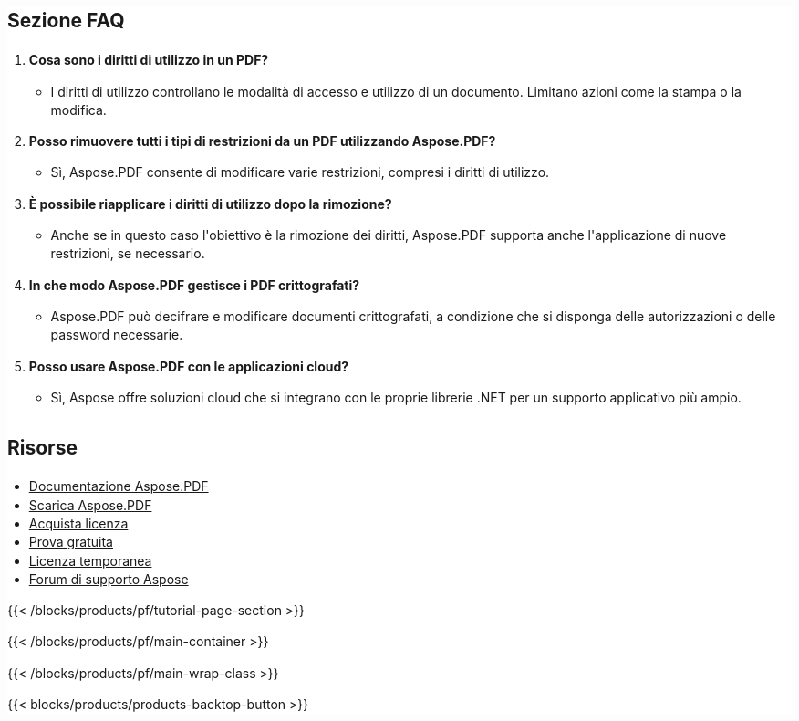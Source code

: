 ## Sezione FAQ

1. **Cosa sono i diritti di utilizzo in un PDF?**
   - I diritti di utilizzo controllano le modalità di accesso e utilizzo di un documento. Limitano azioni come la stampa o la modifica.

2. **Posso rimuovere tutti i tipi di restrizioni da un PDF utilizzando Aspose.PDF?**
   - Sì, Aspose.PDF consente di modificare varie restrizioni, compresi i diritti di utilizzo.

3. **È possibile riapplicare i diritti di utilizzo dopo la rimozione?**
   - Anche se in questo caso l'obiettivo è la rimozione dei diritti, Aspose.PDF supporta anche l'applicazione di nuove restrizioni, se necessario.

4. **In che modo Aspose.PDF gestisce i PDF crittografati?**
   - Aspose.PDF può decifrare e modificare documenti crittografati, a condizione che si disponga delle autorizzazioni o delle password necessarie.

5. **Posso usare Aspose.PDF con le applicazioni cloud?**
   - Sì, Aspose offre soluzioni cloud che si integrano con le proprie librerie .NET per un supporto applicativo più ampio.

## Risorse
- [Documentazione Aspose.PDF](https://reference.aspose.com/pdf/net/)
- [Scarica Aspose.PDF](https://releases.aspose.com/pdf/net/)
- [Acquista licenza](https://purchase.aspose.com/buy)
- [Prova gratuita](https://releases.aspose.com/pdf/net/)
- [Licenza temporanea](https://purchase.aspose.com/temporary-license/)
- [Forum di supporto Aspose](https://forum.aspose.com/c/pdf/10)

{{< /blocks/products/pf/tutorial-page-section >}}

{{< /blocks/products/pf/main-container >}}

{{< /blocks/products/pf/main-wrap-class >}}

{{< blocks/products/products-backtop-button >}}